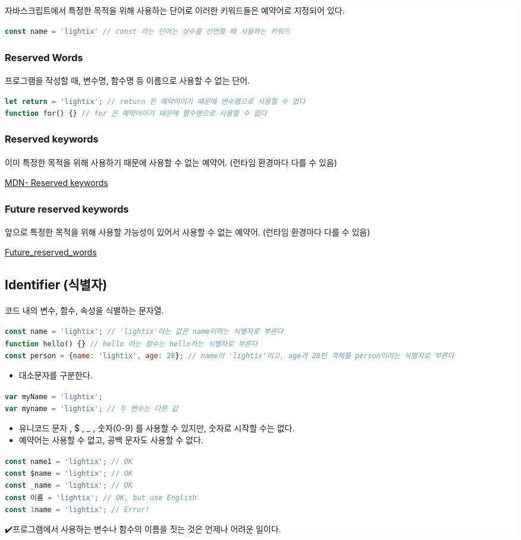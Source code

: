 자바스크립트에서 특정한 목적을 위해 사용하는 단어로 이러한 키워드들은 예약어로 지정되어 있다.

```jsx
const name = 'lightix' // const 라는 단어는 상수를 선언할 때 사용하는 키워드
```

### Reserved Words

프로그램을 작성할 때, 변수명, 함수명 등 이름으로 사용할 수 없는 단어.

```jsx
let return = 'lightix'; // return 은 예약어이기 때문에 변수명으로 사용할 수 없다
function for() {} // for 은 예약어이기 때문에 함수명으로 사용할 수 없다
```

### Reserved keywords

이미 특정한 목적을 위해 사용하기 때문에 사용할 수 없는 예약어. (런타임 환경마다 다를 수 있음)

[MDN- Reserved keywords](https://developer.mozilla.org/ko/docs/Web/JavaScript/Reference/Lexical_grammar#%ED%82%A4%EC%9B%8C%EB%93%9C)

### Future reserved keywords

앞으로 특정한 목적을 위해 사용할 가능성이 있어서 사용할 수 없는 예약어. (런타임 환경마다 다를 수 있음)

[Future_reserved_words](https://javascript.fandom.com/wiki/Future_reserved_words) 
<br />

## Identifier (식별자)

코드 내의 변수, 함수, 속성을 식별하는 문자열.

```jsx
const name = 'lightix'; // 'lightix'라는 값은 name이라는 식별자로 부른다
function hello() {} // hello 라는 함수는 hello라는 식별자로 부른다
const person = {name: 'lightix', age: 28}; // name이 'lightix'이고, age가 28인 객체를 person이라는 식별자로 부른다
```

- 대소문자를 구분한다.

```jsx
var myName = 'lightix';
var myname = 'lightix'; // 두 변수는 다른 값
```

- 유니코드 문자 , $ , _ , 숫자(0-9) 를 사용할 수 있지만, 숫자로 시작할 수는 없다.
- 예약어는 사용할 수 없고, 공백 문자도 사용할 수 없다.

```jsx
const name1 = 'lightix'; // OK
const $name = 'lightix'; // OK
const _name = 'lightix'; // OK
const 이름 = 'lightix'; // OK, but use English
const 1name = 'lightix'; // Error!
```

✔️프로그램에서 사용하는 변수나 함수의 이름을 짓는 것은 언제나 어려운 일이다.
